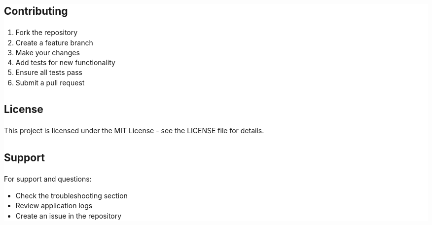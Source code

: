 ## Contributing

1. Fork the repository
2. Create a feature branch
3. Make your changes
4. Add tests for new functionality
5. Ensure all tests pass
6. Submit a pull request

## License

This project is licensed under the MIT License - see the LICENSE file for details.

## Support

For support and questions:
- Check the troubleshooting section
- Review application logs
- Create an issue in the repository